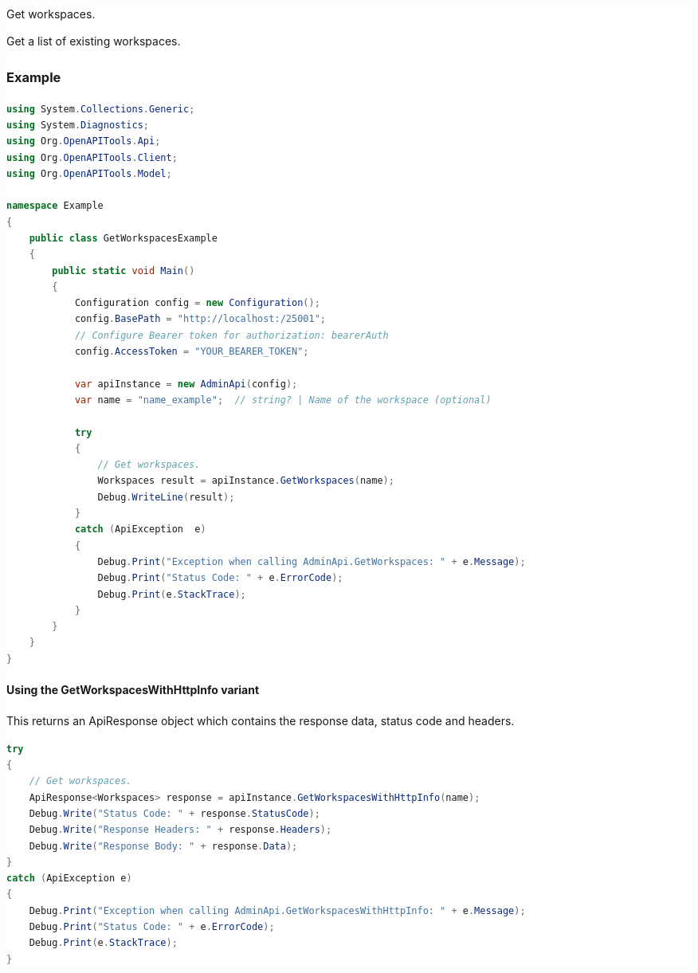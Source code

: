 Get workspaces.

Get a list of existing workspaces.

### Example
```csharp
using System.Collections.Generic;
using System.Diagnostics;
using Org.OpenAPITools.Api;
using Org.OpenAPITools.Client;
using Org.OpenAPITools.Model;

namespace Example
{
    public class GetWorkspacesExample
    {
        public static void Main()
        {
            Configuration config = new Configuration();
            config.BasePath = "http://localhost:/25001";
            // Configure Bearer token for authorization: bearerAuth
            config.AccessToken = "YOUR_BEARER_TOKEN";

            var apiInstance = new AdminApi(config);
            var name = "name_example";  // string? | Name of the workspace (optional) 

            try
            {
                // Get workspaces.
                Workspaces result = apiInstance.GetWorkspaces(name);
                Debug.WriteLine(result);
            }
            catch (ApiException  e)
            {
                Debug.Print("Exception when calling AdminApi.GetWorkspaces: " + e.Message);
                Debug.Print("Status Code: " + e.ErrorCode);
                Debug.Print(e.StackTrace);
            }
        }
    }
}
```

#### Using the GetWorkspacesWithHttpInfo variant
This returns an ApiResponse object which contains the response data, status code and headers.

```csharp
try
{
    // Get workspaces.
    ApiResponse<Workspaces> response = apiInstance.GetWorkspacesWithHttpInfo(name);
    Debug.Write("Status Code: " + response.StatusCode);
    Debug.Write("Response Headers: " + response.Headers);
    Debug.Write("Response Body: " + response.Data);
}
catch (ApiException e)
{
    Debug.Print("Exception when calling AdminApi.GetWorkspacesWithHttpInfo: " + e.Message);
    Debug.Print("Status Code: " + e.ErrorCode);
    Debug.Print(e.StackTrace);
}
```
